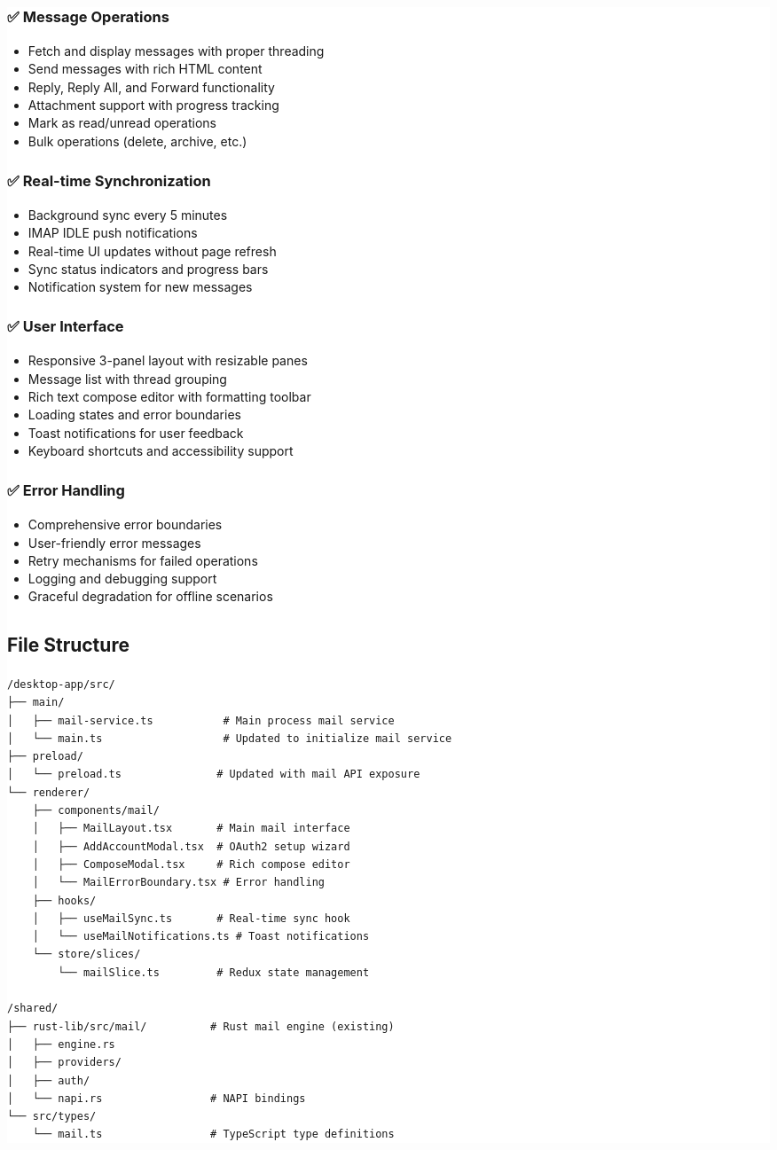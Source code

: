 ### ✅ Message Operations
- Fetch and display messages with proper threading
- Send messages with rich HTML content
- Reply, Reply All, and Forward functionality
- Attachment support with progress tracking
- Mark as read/unread operations
- Bulk operations (delete, archive, etc.)

### ✅ Real-time Synchronization
- Background sync every 5 minutes
- IMAP IDLE push notifications
- Real-time UI updates without page refresh
- Sync status indicators and progress bars
- Notification system for new messages

### ✅ User Interface
- Responsive 3-panel layout with resizable panes
- Message list with thread grouping
- Rich text compose editor with formatting toolbar
- Loading states and error boundaries
- Toast notifications for user feedback
- Keyboard shortcuts and accessibility support

### ✅ Error Handling
- Comprehensive error boundaries
- User-friendly error messages
- Retry mechanisms for failed operations
- Logging and debugging support
- Graceful degradation for offline scenarios

## File Structure

```
/desktop-app/src/
├── main/
│   ├── mail-service.ts           # Main process mail service
│   └── main.ts                   # Updated to initialize mail service
├── preload/
│   └── preload.ts               # Updated with mail API exposure
└── renderer/
    ├── components/mail/
    │   ├── MailLayout.tsx       # Main mail interface
    │   ├── AddAccountModal.tsx  # OAuth2 setup wizard
    │   ├── ComposeModal.tsx     # Rich compose editor
    │   └── MailErrorBoundary.tsx # Error handling
    ├── hooks/
    │   ├── useMailSync.ts       # Real-time sync hook
    │   └── useMailNotifications.ts # Toast notifications
    └── store/slices/
        └── mailSlice.ts         # Redux state management

/shared/
├── rust-lib/src/mail/          # Rust mail engine (existing)
│   ├── engine.rs
│   ├── providers/
│   ├── auth/
│   └── napi.rs                 # NAPI bindings
└── src/types/
    └── mail.ts                 # TypeScript type definitions
```
